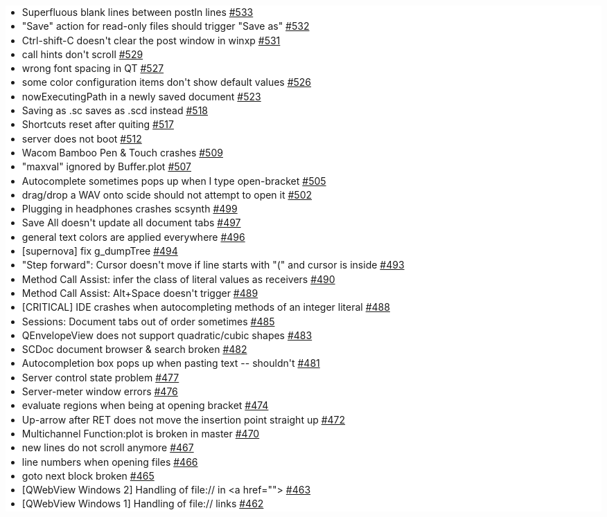 - Superfluous blank lines between postln lines [\#533](https://github.com/supercollider/supercollider/issues/533)
- "Save" action for read-only files should trigger "Save as" [\#532](https://github.com/supercollider/supercollider/issues/532)
- Ctrl-shift-C doesn't clear the post window in winxp [\#531](https://github.com/supercollider/supercollider/issues/531)
- call hints don't scroll [\#529](https://github.com/supercollider/supercollider/issues/529)
- wrong font spacing in QT [\#527](https://github.com/supercollider/supercollider/issues/527)
- some color configuration items don't show default values [\#526](https://github.com/supercollider/supercollider/issues/526)
- nowExecutingPath in a newly saved document [\#523](https://github.com/supercollider/supercollider/issues/523)
- Saving as .sc saves as .scd instead [\#518](https://github.com/supercollider/supercollider/issues/518)
- Shortcuts reset after quiting [\#517](https://github.com/supercollider/supercollider/issues/517)
- server does not boot [\#512](https://github.com/supercollider/supercollider/issues/512)
- Wacom Bamboo Pen & Touch crashes [\#509](https://github.com/supercollider/supercollider/issues/509)
- "maxval" ignored by Buffer.plot [\#507](https://github.com/supercollider/supercollider/issues/507)
- Autocomplete sometimes pops up when I type open-bracket [\#505](https://github.com/supercollider/supercollider/issues/505)
- drag/drop a WAV onto scide should not attempt to open it [\#502](https://github.com/supercollider/supercollider/issues/502)
- Plugging in headphones crashes scsynth [\#499](https://github.com/supercollider/supercollider/issues/499)
- Save All doesn't update all document tabs [\#497](https://github.com/supercollider/supercollider/issues/497)
- general text colors are applied everywhere [\#496](https://github.com/supercollider/supercollider/issues/496)
- \[supernova\] fix g\_dumpTree [\#494](https://github.com/supercollider/supercollider/issues/494)
- "Step forward": Cursor doesn't move if line starts with "\(" and cursor is inside [\#493](https://github.com/supercollider/supercollider/issues/493)
- Method Call Assist: infer the class of literal values as receivers [\#490](https://github.com/supercollider/supercollider/issues/490)
- Method Call Assist: Alt+Space doesn't trigger [\#489](https://github.com/supercollider/supercollider/issues/489)
- \[CRITICAL\] IDE crashes when autocompleting methods of an integer literal [\#488](https://github.com/supercollider/supercollider/issues/488)
- Sessions: Document tabs out of order sometimes [\#485](https://github.com/supercollider/supercollider/issues/485)
- QEnvelopeView does not support quadratic/cubic shapes [\#483](https://github.com/supercollider/supercollider/issues/483)
- SCDoc document browser & search broken [\#482](https://github.com/supercollider/supercollider/issues/482)
- Autocompletion box pops up when pasting text -- shouldn't [\#481](https://github.com/supercollider/supercollider/issues/481)
- Server control state problem [\#477](https://github.com/supercollider/supercollider/issues/477)
- Server-meter window errors [\#476](https://github.com/supercollider/supercollider/issues/476)
- evaluate regions when being at opening bracket [\#474](https://github.com/supercollider/supercollider/issues/474)
- Up-arrow after RET does not move the insertion point straight up [\#472](https://github.com/supercollider/supercollider/issues/472)
- Multichannel Function:plot is broken in master [\#470](https://github.com/supercollider/supercollider/issues/470)
- new lines do not scroll anymore [\#467](https://github.com/supercollider/supercollider/issues/467)
- line numbers when opening files [\#466](https://github.com/supercollider/supercollider/issues/466)
- goto next block broken [\#465](https://github.com/supercollider/supercollider/issues/465)
- \[QWebView Windows 2\] Handling of file:// in \<a href=""\> [\#463](https://github.com/supercollider/supercollider/issues/463)
- \[QWebView Windows 1\] Handling of file:// links [\#462](https://github.com/supercollider/supercollider/issues/462)